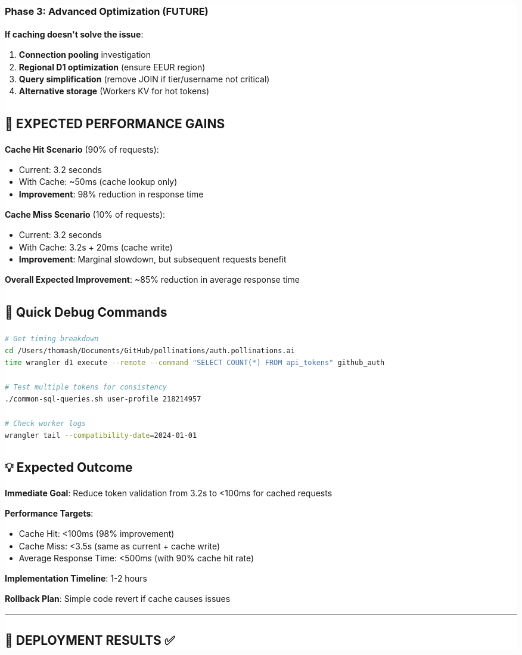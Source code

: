 ### **Phase 3: Advanced Optimization (FUTURE)**

**If caching doesn't solve the issue**:
1. **Connection pooling** investigation
2. **Regional D1 optimization** (ensure EEUR region)
3. **Query simplification** (remove JOIN if tier/username not critical)
4. **Alternative storage** (Workers KV for hot tokens)

## 🎯 **EXPECTED PERFORMANCE GAINS**

**Cache Hit Scenario** (90% of requests):
- Current: 3.2 seconds
- With Cache: ~50ms (cache lookup only)
- **Improvement**: 98% reduction in response time

**Cache Miss Scenario** (10% of requests):
- Current: 3.2 seconds
- With Cache: 3.2s + 20ms (cache write)
- **Improvement**: Marginal slowdown, but subsequent requests benefit

**Overall Expected Improvement**: ~85% reduction in average response time

## 🔧 Quick Debug Commands

```bash
# Get timing breakdown
cd /Users/thomash/Documents/GitHub/pollinations/auth.pollinations.ai
time wrangler d1 execute --remote --command "SELECT COUNT(*) FROM api_tokens" github_auth

# Test multiple tokens for consistency  
./common-sql-queries.sh user-profile 218214957

# Check worker logs
wrangler tail --compatibility-date=2024-01-01
```

## 💡 **Expected Outcome**

**Immediate Goal**: Reduce token validation from 3.2s to <100ms for cached requests

**Performance Targets**:
- Cache Hit: <100ms (98% improvement)
- Cache Miss: <3.5s (same as current + cache write)
- Average Response Time: <500ms (with 90% cache hit rate)

**Implementation Timeline**: 1-2 hours

**Rollback Plan**: Simple code revert if cache causes issues

---

## 🎉 **DEPLOYMENT RESULTS** ✅
